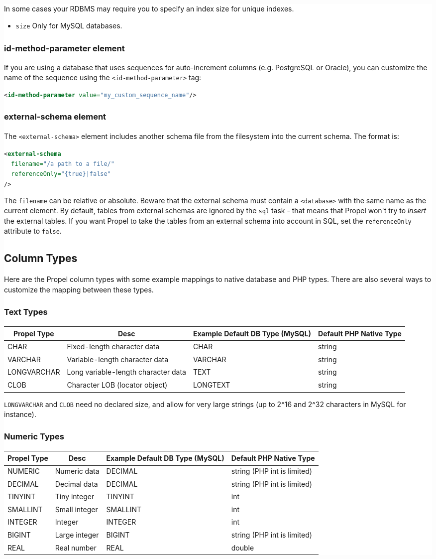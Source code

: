 In some cases your RDBMS may require you to specify an index size for unique indexes.

* `size` Only for MySQL databases.

### id-method-parameter element ###

If you are using a database that uses sequences for auto-increment columns (e.g. PostgreSQL or Oracle), you can customize the name of the sequence using  the `<id-method-parameter>` tag:

```xml
<id-method-parameter value="my_custom_sequence_name"/>
```

### external-schema element ###

The `<external-schema>` element includes another schema file from the filesystem into the current schema. The format is:

```xml
<external-schema
  filename="/a path to a file/"
  referenceOnly="{true}|false"
/>
```

The `filename` can be relative or absolute. Beware that the external schema must contain a `<database>` with the same name as the current element. By default, tables from external schemas are ignored by the `sql` task - that means that Propel won't try to _insert_ the external tables. If you want Propel to take the tables from an external schema into account in SQL, set the `referenceOnly` attribute to `false`.

## Column Types ##

Here are the Propel column types with some example mappings to native database and PHP types. There are also several ways to customize the mapping between these types.

### Text Types ###

|Propel Type|Desc                               |Example Default DB Type (MySQL)|Default PHP Native Type
|-----------|-----------------------------------|-------------------------------|-----------------------
|CHAR       |Fixed-length character data        |CHAR                           |string
|VARCHAR    |Variable-length character data     |VARCHAR                        |string
|LONGVARCHAR|Long variable-length character data|TEXT                           |string
|CLOB       |Character LOB (locator object)     |LONGTEXT                       |string

`LONGVARCHAR` and `CLOB` need no declared size, and allow for very large strings (up to 2^16 and 2^32 characters in MySQL for instance).

### Numeric Types ###

|Propel Type|Desc                   |Example Default DB Type (MySQL)|Default PHP Native Type
|-----------|-----------------------|-------------------------------|---------------------------
|NUMERIC    |Numeric data           |DECIMAL                        |string (PHP int is limited)
|DECIMAL    |Decimal data           |DECIMAL                        |string (PHP int is limited)
|TINYINT    |Tiny integer           |TINYINT                        |int
|SMALLINT   |Small integer          |SMALLINT                       |int
|INTEGER    |Integer                |INTEGER                        |int
|BIGINT     |Large integer          |BIGINT                         |string (PHP int is limited)
|REAL       |Real number            |REAL                           |double